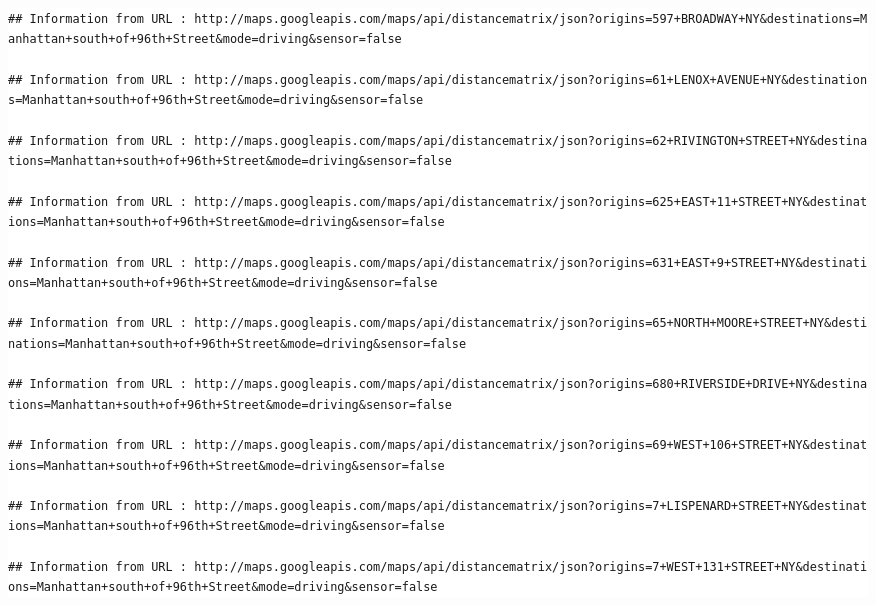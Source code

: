     ## Information from URL : http://maps.googleapis.com/maps/api/distancematrix/json?origins=597+BROADWAY+NY&destinations=Manhattan+south+of+96th+Street&mode=driving&sensor=false

    ## Information from URL : http://maps.googleapis.com/maps/api/distancematrix/json?origins=61+LENOX+AVENUE+NY&destinations=Manhattan+south+of+96th+Street&mode=driving&sensor=false

    ## Information from URL : http://maps.googleapis.com/maps/api/distancematrix/json?origins=62+RIVINGTON+STREET+NY&destinations=Manhattan+south+of+96th+Street&mode=driving&sensor=false

    ## Information from URL : http://maps.googleapis.com/maps/api/distancematrix/json?origins=625+EAST+11+STREET+NY&destinations=Manhattan+south+of+96th+Street&mode=driving&sensor=false

    ## Information from URL : http://maps.googleapis.com/maps/api/distancematrix/json?origins=631+EAST+9+STREET+NY&destinations=Manhattan+south+of+96th+Street&mode=driving&sensor=false

    ## Information from URL : http://maps.googleapis.com/maps/api/distancematrix/json?origins=65+NORTH+MOORE+STREET+NY&destinations=Manhattan+south+of+96th+Street&mode=driving&sensor=false

    ## Information from URL : http://maps.googleapis.com/maps/api/distancematrix/json?origins=680+RIVERSIDE+DRIVE+NY&destinations=Manhattan+south+of+96th+Street&mode=driving&sensor=false

    ## Information from URL : http://maps.googleapis.com/maps/api/distancematrix/json?origins=69+WEST+106+STREET+NY&destinations=Manhattan+south+of+96th+Street&mode=driving&sensor=false

    ## Information from URL : http://maps.googleapis.com/maps/api/distancematrix/json?origins=7+LISPENARD+STREET+NY&destinations=Manhattan+south+of+96th+Street&mode=driving&sensor=false

    ## Information from URL : http://maps.googleapis.com/maps/api/distancematrix/json?origins=7+WEST+131+STREET+NY&destinations=Manhattan+south+of+96th+Street&mode=driving&sensor=false
